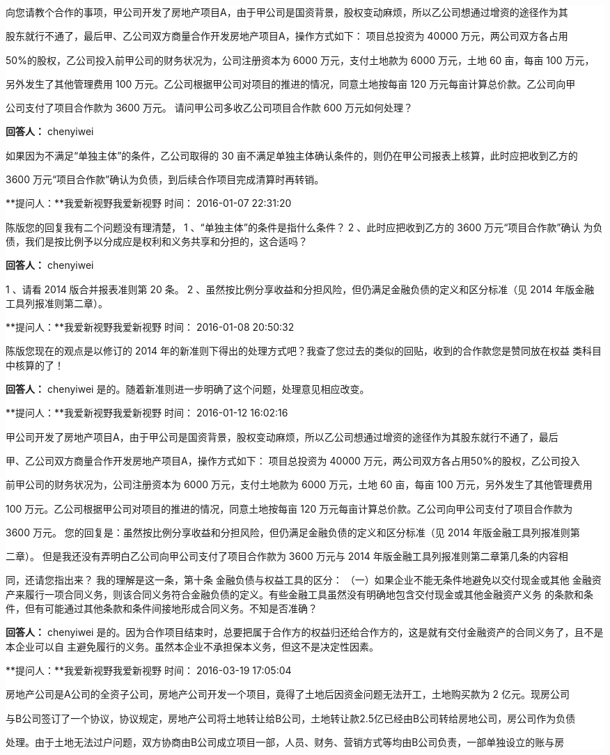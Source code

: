 向您请教个合作的事项，甲公司开发了房地产项目A，由于甲公司是国资背景，股权变动麻烦，所以乙公司想通过增资的途径作为其

股东就行不通了，最后甲、乙公司双方商量合作开发房地产项目A，操作方式如下： 项目总投资为 40000 万元，两公司双方各占用

50%的股权，乙公司投入前甲公司的财务状况为，公司注册资本为 6000 万元，支付土地款为 6000 万元，土地 60 亩，每亩 100 万元，

另外发生了其他管理费用 100 万元。乙公司根据甲公司对项目的推进的情况，同意土地按每亩 120 万元每亩计算总价款。乙公司向甲

公司支付了项目合作款为 3600 万元。 请问甲公司多收乙公司项目合作款 600 万元如何处理？


**回答人：** chenyiwei

如果因为不满足“单独主体”的条件，乙公司取得的 30 亩不满足单独主体确认条件的，则仍在甲公司报表上核算，此时应把收到乙方的

3600 万元“项目合作款”确认为负债，到后续合作项目完成清算时再转销。

**提问人：**我爱新视野我爱新视野 时间： 2016-01-07 22:31:20

陈版您的回复我有二个问题没有理清楚， 1 、“单独主体”的条件是指什么条件？ 2 、此时应把收到乙方的 3600 万元“项目合作款”确认
为负债，我们是按比例予以分成应是权利和义务共享和分担的，这合适吗？

**回答人：** chenyiwei

1 、请看 2014 版合并报表准则第 20 条。 2 、虽然按比例分享收益和分担风险，但仍满足金融负债的定义和区分标准（见 2014 年版金融
工具列报准则第二章）。

**提问人：**我爱新视野我爱新视野 时间： 2016-01-08 20:50:32

陈版您现在的观点是以修订的 2014 年的新准则下得出的处理方式吧？我查了您过去的类似的回贴，收到的合作款您是赞同放在权益
类科目中核算的了！

**回答人：** chenyiwei
是的。随着新准则进一步明确了这个问题，处理意见相应改变。

**提问人：**我爱新视野我爱新视野 时间： 2016-01-12 16:02:16

甲公司开发了房地产项目A，由于甲公司是国资背景，股权变动麻烦，所以乙公司想通过增资的途径作为其股东就行不通了，最后

甲、乙公司双方商量合作开发房地产项目A，操作方式如下： 项目总投资为 40000 万元，两公司双方各占用50%的股权，乙公司投入

前甲公司的财务状况为，公司注册资本为 6000 万元，支付土地款为 6000 万元，土地 60 亩，每亩 100 万元，另外发生了其他管理费用

100 万元。乙公司根据甲公司对项目的推进的情况，同意土地按每亩 120 万元每亩计算总价款。乙公司向甲公司支付了项目合作款为

3600 万元。 您的回复是：虽然按比例分享收益和分担风险，但仍满足金融负债的定义和区分标准（见 2014 年版金融工具列报准则第

二章）。 但是我还没有弄明白乙公司向甲公司支付了项目合作款为 3600 万元与 2014 年版金融工具列报准则第二章第几条的内容相

同，还请您指出来？ 我的理解是这一条，第十条 金融负债与权益工具的区分： （一）如果企业不能无条件地避免以交付现金或其他
金融资产来履行一项合同义务，则该合同义务符合金融负债的定义。有些金融工具虽然没有明确地包含交付现金或其他金融资产义务
的条款和条件，但有可能通过其他条款和条件间接地形成合同义务。不知是否准确？

**回答人：** chenyiwei
是的。因为合作项目结束时，总要把属于合作方的权益归还给合作方的，这是就有交付金融资产的合同义务了，且不是本企业可以自
主避免履行的义务。虽然本企业不承担保本义务，但这不是决定性因素。

**提问人：**我爱新视野我爱新视野 时间： 2016-03-19 17:05:04

房地产公司是A公司的全资子公司，房地产公司开发一个项目，竟得了土地后因资金问题无法开工，土地购买款为 2 亿元。现房公司

与B公司签订了一个协议，协议规定，房地产公司将土地转让给B公司，土地转让款2.5亿已经由B公司转给房地公司，房公司作为负债

处理。由于土地无法过户问题，双方协商由B公司成立项目一部，人员、财务、营销方式等均由B公司负责，一部单独设立的账与房
